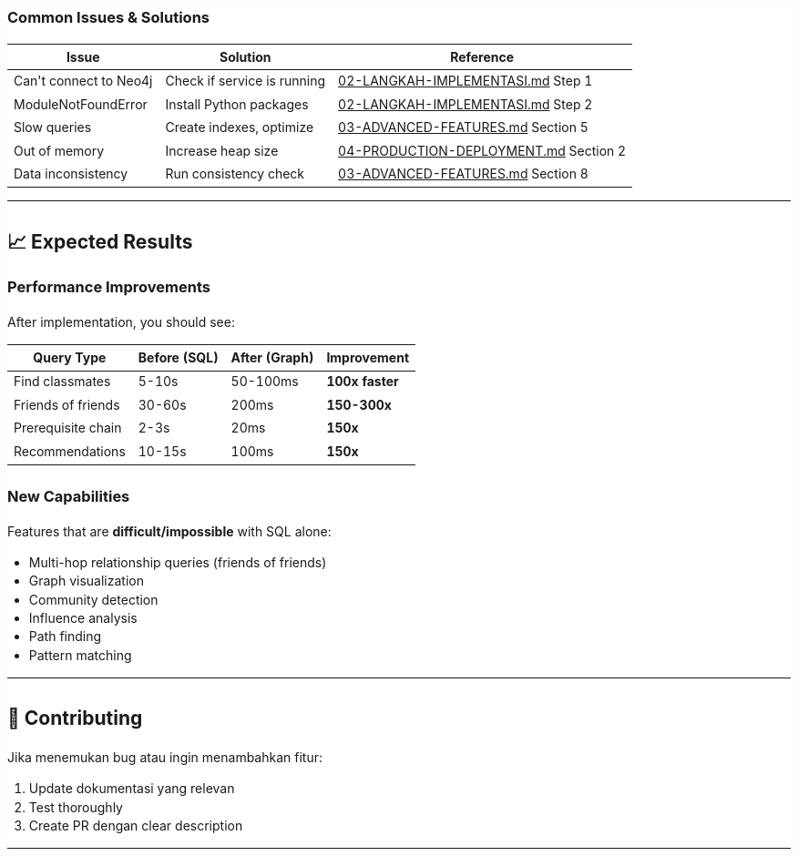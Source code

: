 ### **Common Issues & Solutions**

| Issue | Solution | Reference |
|-------|----------|-----------|
| Can't connect to Neo4j | Check if service is running | [02-LANGKAH-IMPLEMENTASI.md](./02-LANGKAH-IMPLEMENTASI.md) Step 1 |
| ModuleNotFoundError | Install Python packages | [02-LANGKAH-IMPLEMENTASI.md](./02-LANGKAH-IMPLEMENTASI.md) Step 2 |
| Slow queries | Create indexes, optimize | [03-ADVANCED-FEATURES.md](./03-ADVANCED-FEATURES.md) Section 5 |
| Out of memory | Increase heap size | [04-PRODUCTION-DEPLOYMENT.md](./04-PRODUCTION-DEPLOYMENT.md) Section 2 |
| Data inconsistency | Run consistency check | [03-ADVANCED-FEATURES.md](./03-ADVANCED-FEATURES.md) Section 8 |

---

## 📈 Expected Results

### **Performance Improvements**

After implementation, you should see:

| Query Type | Before (SQL) | After (Graph) | Improvement |
|------------|-------------|---------------|-------------|
| Find classmates | 5-10s | 50-100ms | **100x faster** |
| Friends of friends | 30-60s | 200ms | **150-300x** |
| Prerequisite chain | 2-3s | 20ms | **150x** |
| Recommendations | 10-15s | 100ms | **150x** |

### **New Capabilities**

Features that are **difficult/impossible** with SQL alone:
- Multi-hop relationship queries (friends of friends)
- Graph visualization
- Community detection
- Influence analysis
- Path finding
- Pattern matching

---

## 🤝 Contributing

Jika menemukan bug atau ingin menambahkan fitur:

1. Update dokumentasi yang relevan
2. Test thoroughly
3. Create PR dengan clear description

---
